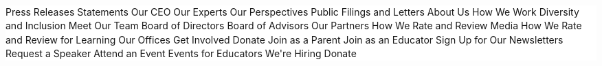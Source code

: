 Press Releases
Statements
Our CEO
Our Experts
Our Perspectives
Public Filings and Letters
About Us
How We Work
Diversity and Inclusion
Meet Our Team
Board of Directors
Board of Advisors
Our Partners
How We Rate and Review Media
How We Rate and Review for Learning
Our Offices
Get Involved
Donate
Join as a Parent
Join as an Educator
Sign Up for Our Newsletters
Request a Speaker
Attend an Event
Events for Educators
We're Hiring
Donate